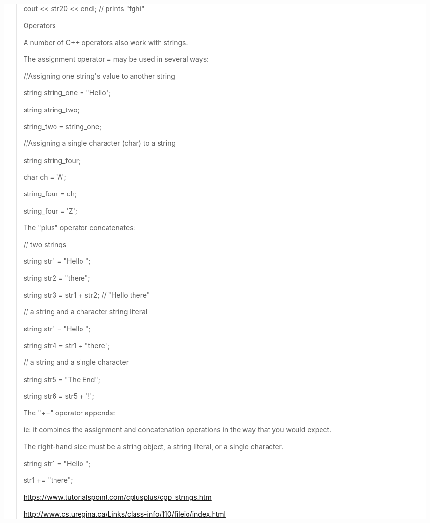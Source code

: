 >
> cout \<\< str20 \<\< endl; // prints \"fghi\"
>
> Operators
>
> A number of C++ operators also work with strings.
>
> The assignment operator = may be used in several ways:
>
> //Assigning one string\'s value to another string
>
> string string_one = \"Hello\";
>
> string string_two;
>
> string_two = string_one;
>
> //Assigning a single character (char) to a string
>
> string string_four;
>
> char ch = \'A\';
>
> string_four = ch;
>
> string_four = \'Z\';
>
> The \"plus\" operator concatenates:
>
> // two strings
>
> string str1 = \"Hello \";
>
> string str2 = \"there\";
>
> string str3 = str1 + str2; // \"Hello there\"
>
> // a string and a character string literal
>
> string str1 = \"Hello \";
>
> string str4 = str1 + \"there\";
>
> // a string and a single character
>
> string str5 = \"The End\";
>
> string str6 = str5 + \'!\';
>
> The \"+=\" operator appends:
>
> ie: it combines the assignment and concatenation operations in the way
> that you would expect.
>
> The right-hand sice must be a string object, a string literal, or a
> single character.
>
> string str1 = \"Hello \";
>
> str1 += \"there\";
>
> <https://www.tutorialspoint.com/cplusplus/cpp_strings.htm>
>
> <http://www.cs.uregina.ca/Links/class-info/110/fileio/index.html>